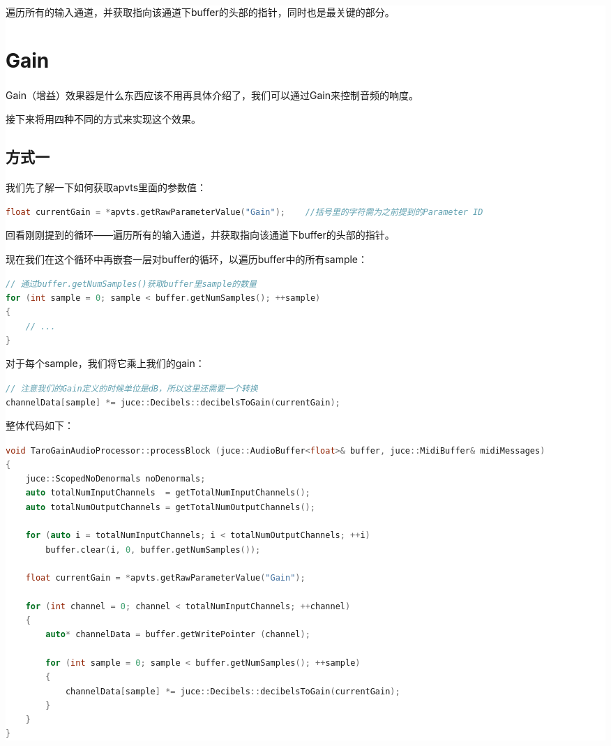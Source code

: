 遍历所有的输入通道，并获取指向该通道下buffer的头部的指针，同时也是最关键的部分。

# Gain

Gain（增益）效果器是什么东西应该不用再具体介绍了，我们可以通过Gain来控制音频的响度。

接下来将用四种不同的方式来实现这个效果。

## 方式一

我们先了解一下如何获取apvts里面的参数值：

```cpp
float currentGain = *apvts.getRawParameterValue("Gain");    //括号里的字符需为之前提到的Parameter ID
```

回看刚刚提到的循环——遍历所有的输入通道，并获取指向该通道下buffer的头部的指针。

现在我们在这个循环中再嵌套一层对buffer的循环，以遍历buffer中的所有sample：

```cpp
// 通过buffer.getNumSamples()获取buffer里sample的数量
for (int sample = 0; sample < buffer.getNumSamples(); ++sample)
{
    // ...
}
```

对于每个sample，我们将它乘上我们的gain：

```cpp
// 注意我们的Gain定义的时候单位是dB，所以这里还需要一个转换
channelData[sample] *= juce::Decibels::decibelsToGain(currentGain);
```

整体代码如下：

```cpp
void TaroGainAudioProcessor::processBlock (juce::AudioBuffer<float>& buffer, juce::MidiBuffer& midiMessages)
{
    juce::ScopedNoDenormals noDenormals;
    auto totalNumInputChannels  = getTotalNumInputChannels();
    auto totalNumOutputChannels = getTotalNumOutputChannels();

    for (auto i = totalNumInputChannels; i < totalNumOutputChannels; ++i)
        buffer.clear(i, 0, buffer.getNumSamples());

    float currentGain = *apvts.getRawParameterValue("Gain");

    for (int channel = 0; channel < totalNumInputChannels; ++channel)
    {
        auto* channelData = buffer.getWritePointer (channel);

        for (int sample = 0; sample < buffer.getNumSamples(); ++sample)
        {
            channelData[sample] *= juce::Decibels::decibelsToGain(currentGain);
        }
    }
}
```
